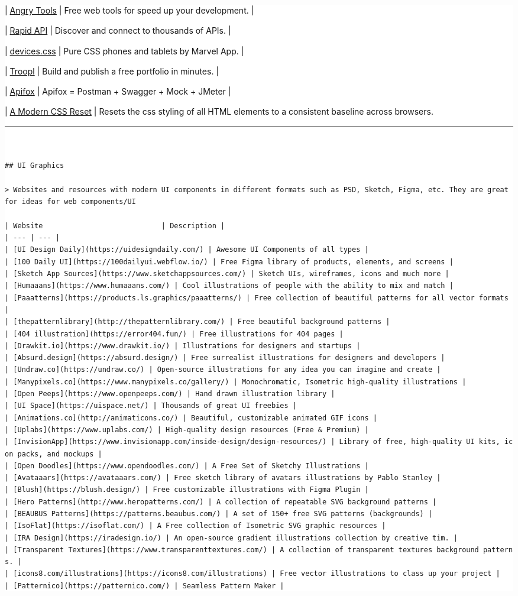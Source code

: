 | [Angry Tools](https://angrytools.com/) | Free web tools for speed up your development. |

| [Rapid API](https://rapidapi.com/hub) | Discover and connect to thousands of APIs. |

| [devices.css](http://marvelapp.github.io/devices.css/) | Pure CSS phones and tablets by Marvel App. |

| [Troopl](https://troopl.com) | Build and publish a free portfolio in minutes. |

| [Apifox](https://apifox.cn) | Apifox = Postman + Swagger + Mock + JMeter |

| [A Modern CSS Reset](https://piccalil.li/blog/a-modern-css-reset/) | Resets the css styling of all HTML elements to a consistent baseline across browsers.
***********************************************************************************************************************************************
```


## UI Graphics

> Websites and resources with modern UI components in different formats such as PSD, Sketch, Figma, etc. They are great for ideas for web components/UI

| Website                            | Description |
| --- | --- |
| [UI Design Daily](https://uidesigndaily.com/) | Awesome UI Components of all types |
| [100 Daily UI](https://100dailyui.webflow.io/) | Free Figma library of products, elements, and screens |
| [Sketch App Sources](https://www.sketchappsources.com/) | Sketch UIs, wireframes, icons and much more |
| [Humaaans](https://www.humaaans.com/) | Cool illustrations of people with the ability to mix and match |
| [Paaatterns](https://products.ls.graphics/paaatterns/) | Free collection of beautiful patterns for all vector formats |
| [thepatternlibrary](http://thepatternlibrary.com/) | Free beautiful background patterns |
| [404 illustration](https://error404.fun/) | Free illustrations for 404 pages |
| [Drawkit.io](https://www.drawkit.io/) | Illustrations for designers and startups |
| [Absurd.design](https://absurd.design/) | Free surrealist illustrations for designers and developers |
| [Undraw.co](https://undraw.co/) | Open-source illustrations for any idea you can imagine and create |
| [Manypixels.co](https://www.manypixels.co/gallery/) | Monochromatic, Isometric high-quality illustrations |
| [Open Peeps](https://www.openpeeps.com/) | Hand drawn illustration library |
| [UI Space](https://uispace.net/) | Thousands of great UI freebies |
| [Animations.co](http://animaticons.co/) | Beautiful, customizable animated GIF icons |
| [Uplabs](https://www.uplabs.com/) | High-quality design resources (Free & Premium) |
| [InvisionApp](https://www.invisionapp.com/inside-design/design-resources/) | Library of free, high-quality UI kits, icon packs, and mockups |
| [Open Doodles](https://www.opendoodles.com/) | A Free Set of Sketchy Illustrations |
| [Avataaars](https://avataaars.com/) | Free sketch library of avatars illustrations by Pablo Stanley |
| [Blush](https://blush.design/) | Free customizable illustrations with Figma Plugin |
| [Hero Patterns](http://www.heropatterns.com/) | A collection of repeatable SVG background patterns |
| [BEAUBUS Patterns](https://patterns.beaubus.com/) | A set of 150+ free SVG patterns (backgrounds) |
| [IsoFlat](https://isoflat.com/) | A Free collection of Isometric SVG graphic resources |
| [IRA Design](https://iradesign.io/) | An open-source gradient illustrations collection by creative tim. |
| [Transparent Textures](https://www.transparenttextures.com/) | A collection of transparent textures background patterns. |
| [icons8.com/illustrations](https://icons8.com/illustrations) | Free vector illustrations to class up your project |
| [Patternico](https://patternico.com/) | Seamless Pattern Maker |
```